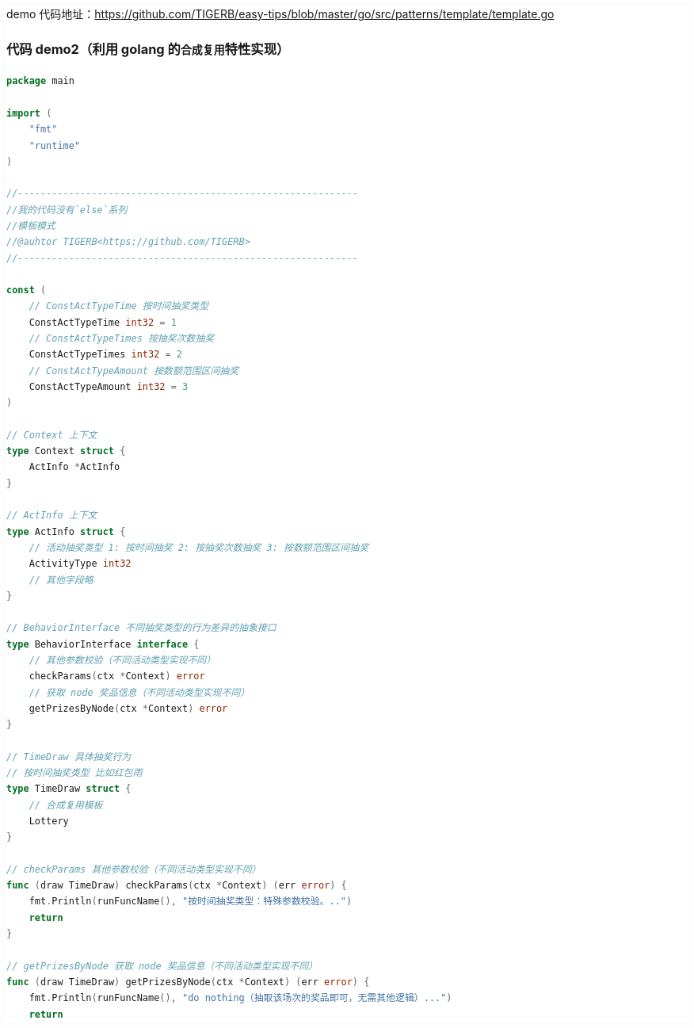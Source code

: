 demo 代码地址：https://github.com/TIGERB/easy-tips/blob/master/go/src/patterns/template/template.go

### 代码 demo2（利用 golang 的`合成复用`特性实现）

```go
package main

import (
    "fmt"
    "runtime"
)

//------------------------------------------------------------
//我的代码没有`else`系列
//模板模式
//@auhtor TIGERB<https://github.com/TIGERB>
//------------------------------------------------------------

const (
    // ConstActTypeTime 按时间抽奖类型
    ConstActTypeTime int32 = 1
    // ConstActTypeTimes 按抽奖次数抽奖
    ConstActTypeTimes int32 = 2
    // ConstActTypeAmount 按数额范围区间抽奖
    ConstActTypeAmount int32 = 3
)

// Context 上下文
type Context struct {
    ActInfo *ActInfo
}

// ActInfo 上下文
type ActInfo struct {
    // 活动抽奖类型 1: 按时间抽奖 2: 按抽奖次数抽奖 3: 按数额范围区间抽奖
    ActivityType int32
    // 其他字段略
}

// BehaviorInterface 不同抽奖类型的行为差异的抽象接口
type BehaviorInterface interface {
    // 其他参数校验（不同活动类型实现不同）
    checkParams(ctx *Context) error
    // 获取 node 奖品信息（不同活动类型实现不同）
    getPrizesByNode(ctx *Context) error
}

// TimeDraw 具体抽奖行为
// 按时间抽奖类型 比如红包雨
type TimeDraw struct {
    // 合成复用模板
    Lottery
}

// checkParams 其他参数校验（不同活动类型实现不同）
func (draw TimeDraw) checkParams(ctx *Context) (err error) {
    fmt.Println(runFuncName(), "按时间抽奖类型：特殊参数校验。..")
    return
}

// getPrizesByNode 获取 node 奖品信息（不同活动类型实现不同）
func (draw TimeDraw) getPrizesByNode(ctx *Context) (err error) {
    fmt.Println(runFuncName(), "do nothing（抽取该场次的奖品即可，无需其他逻辑）...")
    return
```